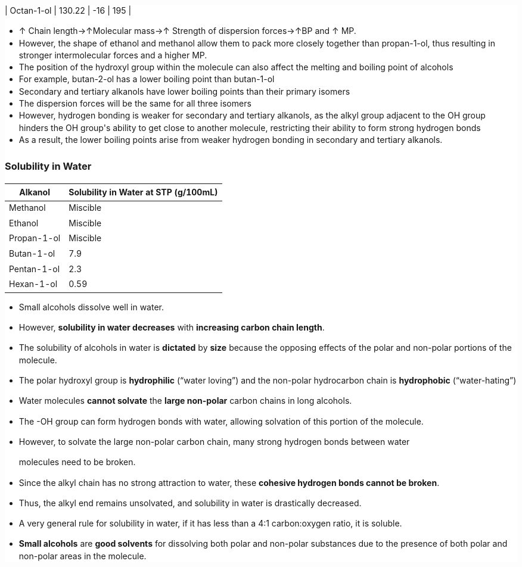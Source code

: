 | Octan-1-ol  | 130.22                 | -16                     | 195                     |

- ↑ Chain length→↑Molecular mass→↑ Strength of dispersion forces→↑BP and ↑ MP.
- However, the shape of ethanol and methanol allow them to pack more closely together than propan-1-ol, thus resulting in stronger intermolecular forces and a higher MP.
- The position of the hydroxyl group within the molecule can also affect the melting and boiling point of alcohols
- For example, butan-2-ol has a lower boiling point than butan-1-ol
- Secondary and tertiary alkanols have lower boiling points than their primary isomers
- The dispersion forces will be the same for all three isomers
- However, hydrogen bonding is weaker for secondary and tertiary alkanols, as the alkyl group adjacent to the OH group hinders the OH group's ability to get close to another molecule, restricting their ability to form strong hydrogen bonds
- As a result, the lower boiling points arise from weaker hydrogen bonding in secondary and tertiary alkanols.

### Solubility in Water

| Alkanol     | Solubility in Water at STP (g/100mL) |
| ----------- | ------------------------------------ |
| Methanol    | Miscible                             |
| Ethanol     | Miscible                             |
| Propan-1-ol | Miscible                             |
| Butan-1-ol  | 7.9                                  |
| Pentan-1-ol | 2.3                                  |
| Hexan-1-ol  | 0.59                                 |

- Small alcohols dissolve well in water. 
- However, **solubility in water decreases** with **increasing carbon chain length**. 
- The solubility of alcohols in water is **dictated** by **size** because the opposing effects of the polar and non-polar portions of the molecule.
- The polar hydroxyl group is **hydrophilic** (“water loving”) and the non-polar hydrocarbon chain is **hydrophobic** (“water-hating”)

- Water molecules **cannot solvate** the **large non-polar** carbon chains in long alcohols.

- The -OH group can form hydrogen bonds with water, allowing solvation of this portion of the molecule.

- However, to solvate the large non-polar carbon chain, many strong hydrogen bonds between water

  molecules need to be broken. 

- Since the alkyl chain has no strong attraction to water, these **cohesive hydrogen bonds cannot be broken**.

- Thus, the alkyl end remains unsolvated, and solubility in water is drastically decreased.
- A very general rule for solubility in water, if it has less than a 4:1 carbon:oxygen ratio, it is soluble.
- **Small alcohols** are **good solvents** for dissolving both polar and non-polar substances due to the presence of both polar and non-polar areas in the molecule.
